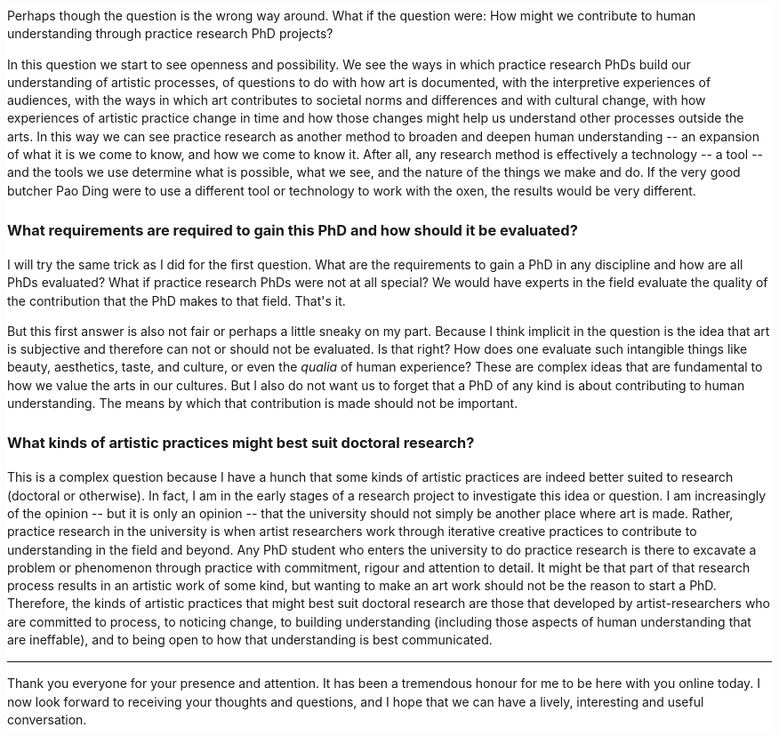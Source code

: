 Perhaps though the question is the wrong way around. What if the question were: How might we contribute to human understanding through practice research PhD projects?

In this question we start to see openness and possibility. We see the ways in which practice research PhDs build our understanding of artistic processes, of questions to do with how art is documented, with the interpretive experiences of audiences, with the ways in which art contributes to societal norms and differences and with cultural change, with how experiences of artistic practice change in time and how those changes might help us understand other processes outside the arts. In this way we can see practice research as another method to broaden and deepen human understanding -- an expansion of what it is we come to know, and how we come to know it. After all, any research method is effectively a technology -- a tool -- and the tools we use determine what is possible, what we see, and the nature of the things we make and do. If the very good butcher Pao Ding were to use a different tool or technology to work with the oxen, the results would be very different. 

### What requirements are required to gain this PhD and how should it be evaluated?

I will try the same trick as I did for the first question. What are the requirements to gain a PhD in any discipline and how are all PhDs evaluated? What if practice research PhDs were not at all special? We would have experts in the field evaluate the quality of the contribution that the PhD makes to that field. That's it. 

But this first answer is also not fair or perhaps a little sneaky on my part. Because I think implicit in the question is the idea that art is subjective and therefore can not or should not be evaluated. Is that right? How does one evaluate such intangible things like beauty, aesthetics, taste, and culture, or even the _qualia_ of human experience? These are complex ideas that are fundamental to how we value the arts in our cultures. But I also do not want us to forget that a PhD of any kind is about contributing to human understanding. The means by which that contribution is made should not be important.

### What kinds of artistic practices might best suit doctoral research?

This is a complex question because I have a hunch that some kinds of artistic practices are indeed better suited to research (doctoral or otherwise). In fact, I am in the early stages of a research project to investigate this idea or question. I am increasingly of the opinion -- but it is only an opinion -- that the university should not simply be another place where art is made. Rather, practice research in the university is when artist researchers work through iterative creative practices to contribute to understanding in the field and beyond. Any PhD student who enters the university to do practice research is there to excavate a problem or phenomenon through practice with commitment, rigour and attention to detail. It might be that part of that research process results in an artistic work of some kind, but wanting to make an art work should not be the reason to start a PhD. Therefore, the kinds of artistic practices that might best suit doctoral research are those that developed by artist-researchers who are committed to process, to noticing change, to building understanding (including those aspects of human understanding that are ineffable), and to being open to how that understanding is best communicated. 

---

Thank you everyone for your presence and attention. It has been a tremendous honour for me to be here with you online today. I now look forward to receiving your thoughts and questions, and I hope that we can have a lively, interesting and useful conversation.
